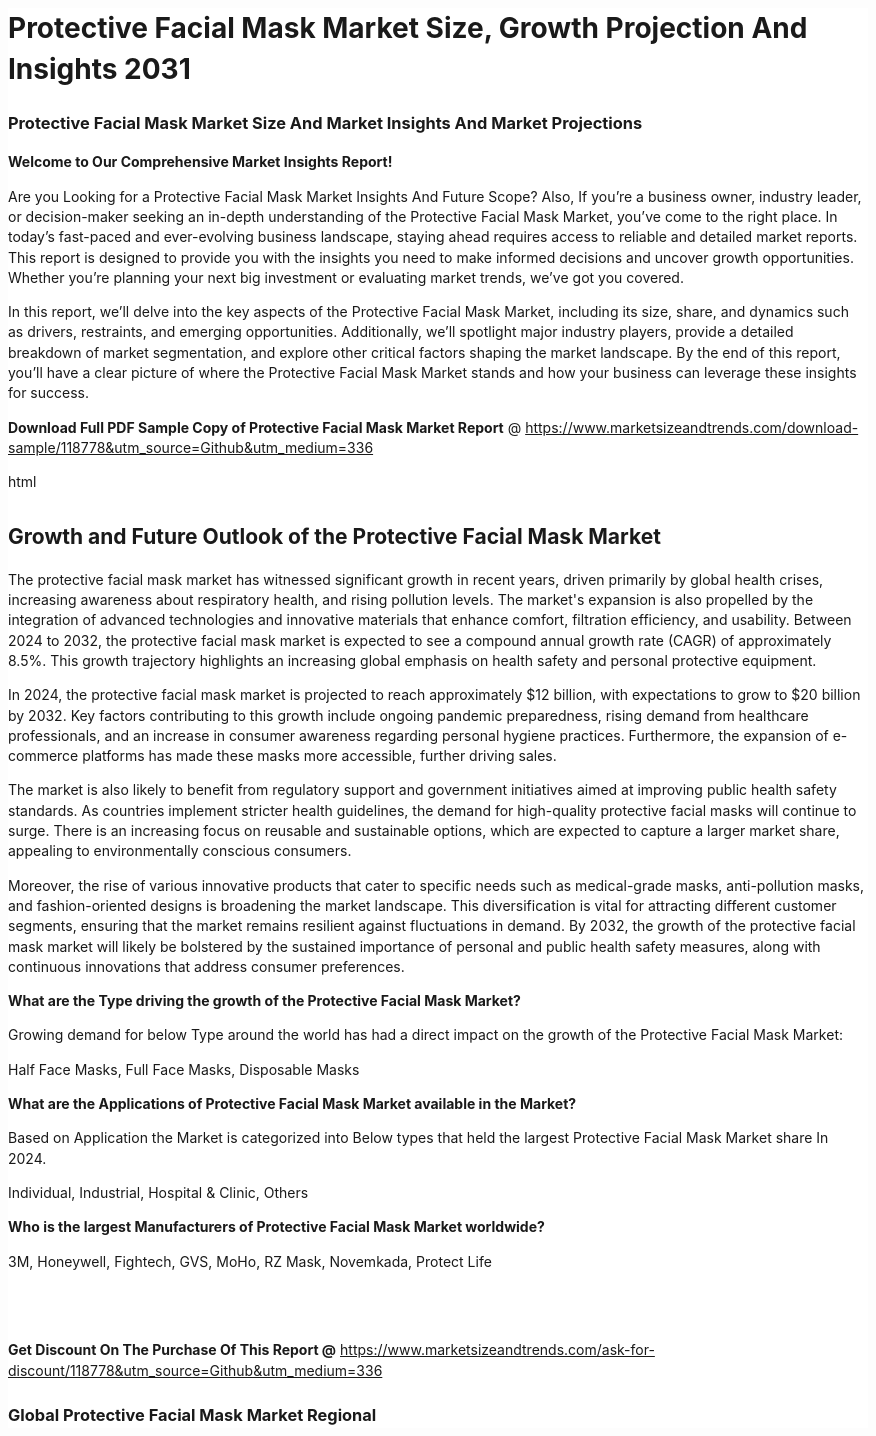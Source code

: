 <h1> Protective Facial Mask Market Size, Growth Projection And Insights 2031</h1><div class="" data-test-id=""><h3><span class="">Protective Facial Mask Market Size And Market Insights And Market Projections</span></h3></div><div class="" data-test-id=""><p><strong>Welcome to Our Comprehensive Market Insights Report!</strong></p><p>Are you Looking for a Protective Facial Mask Market Insights And Future Scope? Also, If you&rsquo;re a business owner, industry leader, or decision-maker seeking an in-depth understanding of the Protective Facial Mask Market, you&rsquo;ve come to the right place. In today&rsquo;s fast-paced and ever-evolving business landscape, staying ahead requires access to reliable and detailed market reports. This report is designed to provide you with the insights you need to make informed decisions and uncover growth opportunities. Whether you&rsquo;re planning your next big investment or evaluating market trends, we&rsquo;ve got you covered.</p><p>In this report, we&rsquo;ll delve into the key aspects of the Protective Facial Mask Market, including its size, share, and dynamics such as drivers, restraints, and emerging opportunities. Additionally, we&rsquo;ll spotlight major industry players, provide a detailed breakdown of market segmentation, and explore other critical factors shaping the market landscape. By the end of this report, you&rsquo;ll have a clear picture of where the Protective Facial Mask Market stands and how your business can leverage these insights for success.</p><p><strong>Download Full PDF Sample Copy of Protective Facial Mask Market Report</strong> @ <a href="https://www.marketsizeandtrends.com/download-sample/118778&utm_source=Github&utm_medium=336" target="_blank">https://www.marketsizeandtrends.com/download-sample/118778&utm_source=Github&utm_medium=336</a></p></div><div class="" data-test-id=""><p><span class="">html<div>    <h2>Growth and Future Outlook of the Protective Facial Mask Market</h2>    <p>The protective facial mask market has witnessed significant growth in recent years, driven primarily by global health crises, increasing awareness about respiratory health, and rising pollution levels. The market's expansion is also propelled by the integration of advanced technologies and innovative materials that enhance comfort, filtration efficiency, and usability. Between 2024 to 2032, the protective facial mask market is expected to see a compound annual growth rate (CAGR) of approximately 8.5%. This growth trajectory highlights an increasing global emphasis on health safety and personal protective equipment.</p>    <p>In 2024, the protective facial mask market is projected to reach approximately $12 billion, with expectations to grow to $20 billion by 2032. Key factors contributing to this growth include ongoing pandemic preparedness, rising demand from healthcare professionals, and an increase in consumer awareness regarding personal hygiene practices. Furthermore, the expansion of e-commerce platforms has made these masks more accessible, further driving sales.</p>    <p style="font-weight:bold;"></p>    <p>The market is also likely to benefit from regulatory support and government initiatives aimed at improving public health safety standards. As countries implement stricter health guidelines, the demand for high-quality protective facial masks will continue to surge. There is an increasing focus on reusable and sustainable options, which are expected to capture a larger market share, appealing to environmentally conscious consumers.</p>    <p>Moreover, the rise of various innovative products that cater to specific needs such as medical-grade masks, anti-pollution masks, and fashion-oriented designs is broadening the market landscape. This diversification is vital for attracting different customer segments, ensuring that the market remains resilient against fluctuations in demand. By 2032, the growth of the protective facial mask market will likely be bolstered by the sustained importance of personal and public health safety measures, along with continuous innovations that address consumer preferences.</p></div></span></p><p><strong><span class="">What are the&nbsp;Type driving the growth of the Protective Facial Mask Market?</span></strong></p></div><div class="" data-test-id=""><p><span class="">Growing demand for below Type around the world has had a direct impact on the growth of the Protective Facial Mask Market:</span></p></div><div class="" data-test-id=""><p>Half Face Masks, Full Face Masks, Disposable Masks</p><p><span class=""><strong>What are the&nbsp;Applications&nbsp;of Protective Facial Mask Market available in the Market?</strong></span></p></div><div class="" data-test-id=""><p><span class="">Based on Application the Market is categorized into Below types that held the largest Protective Facial Mask Market share In 2024.</span></p></div><div class="" data-test-id=""><p><span class="">Individual, Industrial, Hospital & Clinic, Others</span></p><p><span class=""><strong>Who is the largest Manufacturers of Protective Facial Mask Market worldwide?</strong></span></p></div><div class="" data-test-id=""><p><span class="">3M, Honeywell, Fightech, GVS, MoHo, RZ Mask, Novemkada, Protect Life</span></p></div><div class="" data-test-id="">&nbsp;</div><div class="" data-test-id="">&nbsp;</div><div class="" data-test-id=""><p><span class=""><strong>Get Discount On The Purchase Of This Report @</strong> <a href="https://www.marketsizeandtrends.com/ask-for-discount/118778&utm_source=Github&utm_medium=336" target="_blank">https://www.marketsizeandtrends.com/ask-for-discount/118778&utm_source=Github&utm_medium=336</a></span></p></div><div class="" data-test-id=""><div class="article-main__content" data-test-id="publishing-text-block"><h3><span class="">Global Protective Facial Mask Market Regional